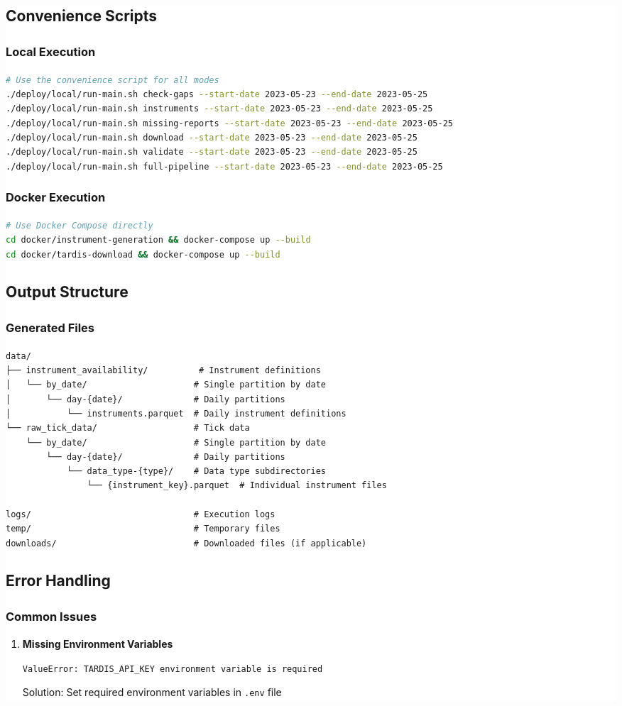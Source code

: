 ## Convenience Scripts

### Local Execution

```bash
# Use the convenience script for all modes
./deploy/local/run-main.sh check-gaps --start-date 2023-05-23 --end-date 2023-05-25
./deploy/local/run-main.sh instruments --start-date 2023-05-23 --end-date 2023-05-25
./deploy/local/run-main.sh missing-reports --start-date 2023-05-23 --end-date 2023-05-25
./deploy/local/run-main.sh download --start-date 2023-05-23 --end-date 2023-05-25
./deploy/local/run-main.sh validate --start-date 2023-05-23 --end-date 2023-05-25
./deploy/local/run-main.sh full-pipeline --start-date 2023-05-23 --end-date 2023-05-25
```

### Docker Execution

```bash
# Use Docker Compose directly
cd docker/instrument-generation && docker-compose up --build
cd docker/tardis-download && docker-compose up --build
```

## Output Structure

### Generated Files

```
data/
├── instrument_availability/          # Instrument definitions
│   └── by_date/                     # Single partition by date
│       └── day-{date}/              # Daily partitions
│           └── instruments.parquet  # Daily instrument definitions
└── raw_tick_data/                   # Tick data
    └── by_date/                     # Single partition by date
        └── day-{date}/              # Daily partitions
            └── data_type-{type}/    # Data type subdirectories
                └── {instrument_key}.parquet  # Individual instrument files

logs/                                # Execution logs
temp/                                # Temporary files
downloads/                           # Downloaded files (if applicable)
```

## Error Handling

### Common Issues

1. **Missing Environment Variables**
   ```
   ValueError: TARDIS_API_KEY environment variable is required
   ```
   Solution: Set required environment variables in `.env` file
